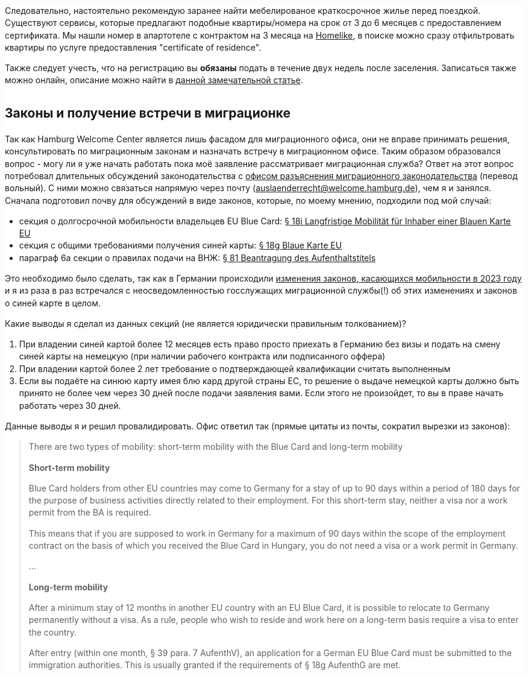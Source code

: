 Следовательно, настоятельно рекомендую заранее найти мебелированое краткосрочное жилье перед поездкой. Существуют сервисы, которые предлагают подобные квартиры/номера на срок от 3 до 6 месяцев с предоставлением сертификата. Мы нашли номер в апартотеле с контрактом на 3 месяца на [Homelike](https://www.thehomelike.com/), в поиске можно сразу отфильтровать квартиры по услуге предоставления "certificate of residence".

Также следует учесть, что на регистрацию вы **обязаны** подать в течение двух недель после заселения. Записаться также можно онлайн, описание можно найти в [данной замечательной статье](https://housinganywhere.com/Hamburg--Germany/registration-in-hamburg).

## Законы и получение встречи в миграционке

Так как Hamburg Welcome Center является лишь фасадом для миграционного офиса, они не вправе принимать решения, консультировать по миграционным законам и назначать встречу в миграционном офисе. Таким образом образовался вопрос - могу ли я уже начать работать пока моё заявление рассматривает миграционная служба? Ответ на этот вопрос потребовал длительных обсуждений законодательства с [офисом разъяснения миграционного законодательства](https://welcome.hamburg.com/legal-counseling-18102) (перевод вольный). С ними можно связаться напрямую через почту (auslaenderrecht@welcome.hamburg.de), чем я и занялся. Сначала подготовил почву для обсуждений в виде законов, которые, по моему мнению, подходили под мой случай:
- секция о долгосрочной мобильности владельцев EU Blue Card: [§ 18i Langfristige Mobilität für Inhaber einer Blauen Karte EU](https://www.gesetze-im-internet.de/aufenthg_2004/__18i.html)
- секция с общими требованиями получения синей карты: [§ 18g Blaue Karte EU](https://www.gesetze-im-internet.de/aufenthg_2004/__18g.html)
- параграф 6а секции о правилах подачи на ВНЖ: [§ 81 Beantragung des Aufenthaltstitels](https://www.gesetze-im-internet.de/aufenthg_2004/__81.html)

Это необходимо было сделать, так как в Германии происходили [изменения законов, касающихся мобильности в 2023 году](https://www.make-it-in-germany.com/en/visa-residence/skilled-immigration-act) и я из раза в раз встречался с неосведомленностью госслужащих миграционной службы(!) об этих изменениях и законов о синей карте в целом.

Какие выводы я сделал из данных секций (не является юридически правильным толкованием)?
1. При владении синей картой более 12 месяцев есть право просто приехать в Германию без визы и подать на смену синей карты на немецкую (при наличии рабочего контракта или подписанного оффера)
2. При владении картой более 2 лет требование о подтверждающей квалификации считать выполненным
3. Если вы подаёте на синюю карту имея блю кард другой страны ЕС, то решение о выдаче немецкой карты должно быть принято не более чем через 30 дней после подачи заявления вами. Если этого не произойдет, то вы в праве начать работать через 30 дней.

Данные выводы я и решил провалидировать. Офис ответил так (прямые цитаты из почты, сократил вырезки из законов):

> There are two types of mobility: short-term mobility with the Blue Card and long-term mobility
> 
> **Short-term mobility**
> 
> Blue Card holders from other EU countries may come to Germany for a stay of up to 90 days within a period of 180 days for the purpose of business activities directly related to their employment. For this short-term stay, neither a visa nor a work permit from the BA is required.
> 
> This means that if you are supposed to work in Germany for a maximum of 90 days within the scope of the employment contract on the basis of which you received the Blue Card in Hungary, you do not need a visa or a work permit in Germany.
> 
> ...
> 
> **Long-term mobility**
> 
> After a minimum stay of 12 months in another EU country with an EU Blue Card, it is possible to relocate to Germany permanently without a visa. As a rule, people who wish to reside and work here on a long-term basis require a visa to enter the country.
> 
> After entry (within one month, § 39 para. 7 AufenthV), an application for a German EU Blue Card must be submitted to the immigration authorities. This is usually granted if the requirements of § 18g AufenthG are met.